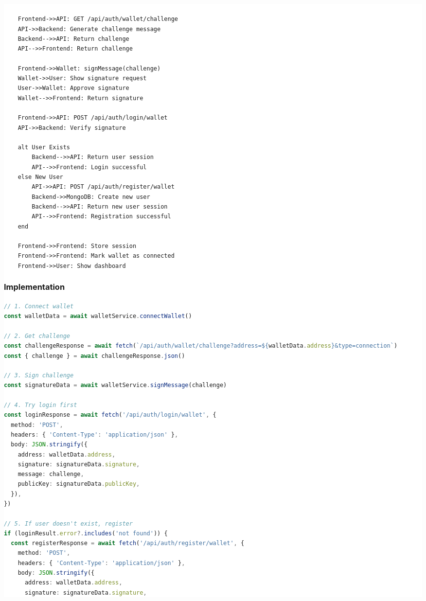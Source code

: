 ```mermaid

    Frontend->>API: GET /api/auth/wallet/challenge
    API->>Backend: Generate challenge message
    Backend-->>API: Return challenge
    API-->>Frontend: Return challenge

    Frontend->>Wallet: signMessage(challenge)
    Wallet->>User: Show signature request
    User->>Wallet: Approve signature
    Wallet-->>Frontend: Return signature

    Frontend->>API: POST /api/auth/login/wallet
    API->>Backend: Verify signature

    alt User Exists
        Backend-->>API: Return user session
        API-->>Frontend: Login successful
    else New User
        API->>API: POST /api/auth/register/wallet
        Backend->>MongoDB: Create new user
        Backend-->>API: Return new user session
        API-->>Frontend: Registration successful
    end

    Frontend->>Frontend: Store session
    Frontend->>Frontend: Mark wallet as connected
    Frontend->>User: Show dashboard
```

### Implementation

```typescript
// 1. Connect wallet
const walletData = await walletService.connectWallet()

// 2. Get challenge
const challengeResponse = await fetch(`/api/auth/wallet/challenge?address=${walletData.address}&type=connection`)
const { challenge } = await challengeResponse.json()

// 3. Sign challenge
const signatureData = await walletService.signMessage(challenge)

// 4. Try login first
const loginResponse = await fetch('/api/auth/login/wallet', {
  method: 'POST',
  headers: { 'Content-Type': 'application/json' },
  body: JSON.stringify({
    address: walletData.address,
    signature: signatureData.signature,
    message: challenge,
    publicKey: signatureData.publicKey,
  }),
})

// 5. If user doesn't exist, register
if (loginResult.error?.includes('not found')) {
  const registerResponse = await fetch('/api/auth/register/wallet', {
    method: 'POST',
    headers: { 'Content-Type': 'application/json' },
    body: JSON.stringify({
      address: walletData.address,
      signature: signatureData.signature,
```